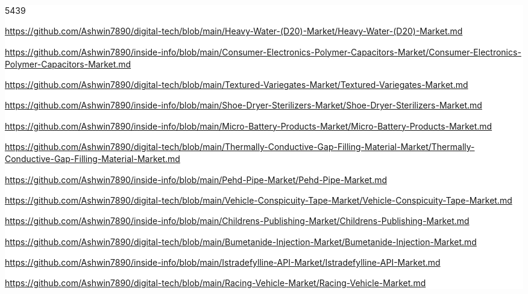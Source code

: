 5439</p><p><a href="https://github.com/Ashwin7890/digital-tech/blob/main/Heavy-Water-(D20)-Market/Heavy-Water-(D20)-Market.md">https://github.com/Ashwin7890/digital-tech/blob/main/Heavy-Water-(D20)-Market/Heavy-Water-(D20)-Market.md</a></p><p><a href="https://github.com/Ashwin7890/inside-info/blob/main/Consumer-Electronics-Polymer-Capacitors-Market/Consumer-Electronics-Polymer-Capacitors-Market.md">https://github.com/Ashwin7890/inside-info/blob/main/Consumer-Electronics-Polymer-Capacitors-Market/Consumer-Electronics-Polymer-Capacitors-Market.md</a></p><p><a href="https://github.com/Ashwin7890/digital-tech/blob/main/Textured-Variegates-Market/Textured-Variegates-Market.md">https://github.com/Ashwin7890/digital-tech/blob/main/Textured-Variegates-Market/Textured-Variegates-Market.md</a></p><p><a href="https://github.com/Ashwin7890/inside-info/blob/main/Shoe-Dryer-Sterilizers-Market/Shoe-Dryer-Sterilizers-Market.md">https://github.com/Ashwin7890/inside-info/blob/main/Shoe-Dryer-Sterilizers-Market/Shoe-Dryer-Sterilizers-Market.md</a></p><p><a href="https://github.com/Ashwin7890/inside-info/blob/main/Micro-Battery-Products-Market/Micro-Battery-Products-Market.md">https://github.com/Ashwin7890/inside-info/blob/main/Micro-Battery-Products-Market/Micro-Battery-Products-Market.md</a></p><p><a href="https://github.com/Ashwin7890/digital-tech/blob/main/Thermally-Conductive-Gap-Filling-Material-Market/Thermally-Conductive-Gap-Filling-Material-Market.md">https://github.com/Ashwin7890/digital-tech/blob/main/Thermally-Conductive-Gap-Filling-Material-Market/Thermally-Conductive-Gap-Filling-Material-Market.md</a></p><p><a href="https://github.com/Ashwin7890/inside-info/blob/main/Pehd-Pipe-Market/Pehd-Pipe-Market.md">https://github.com/Ashwin7890/inside-info/blob/main/Pehd-Pipe-Market/Pehd-Pipe-Market.md</a></p><p><a href="https://github.com/Ashwin7890/digital-tech/blob/main/Vehicle-Conspicuity-Tape-Market/Vehicle-Conspicuity-Tape-Market.md">https://github.com/Ashwin7890/digital-tech/blob/main/Vehicle-Conspicuity-Tape-Market/Vehicle-Conspicuity-Tape-Market.md</a></p><p><a href="https://github.com/Ashwin7890/inside-info/blob/main/Childrens-Publishing-Market/Childrens-Publishing-Market.md">https://github.com/Ashwin7890/inside-info/blob/main/Childrens-Publishing-Market/Childrens-Publishing-Market.md</a></p><p><a href="https://github.com/Ashwin7890/digital-tech/blob/main/Bumetanide-Injection-Market/Bumetanide-Injection-Market.md">https://github.com/Ashwin7890/digital-tech/blob/main/Bumetanide-Injection-Market/Bumetanide-Injection-Market.md</a></p><p><a href="https://github.com/Ashwin7890/inside-info/blob/main/Istradefylline-API-Market/Istradefylline-API-Market.md">https://github.com/Ashwin7890/inside-info/blob/main/Istradefylline-API-Market/Istradefylline-API-Market.md</a></p><p><a href="https://github.com/Ashwin7890/digital-tech/blob/main/Racing-Vehicle-Market/Racing-Vehicle-Market.md">https://github.com/Ashwin7890/digital-tech/blob/main/Racing-Vehicle-Market/Racing-Vehicle-Market.md</a></p>
